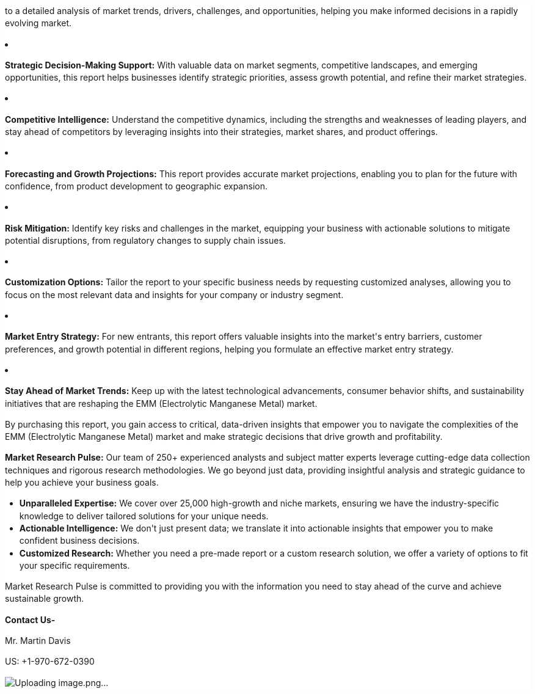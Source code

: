 to a detailed analysis of market trends, drivers, challenges, and opportunities, helping you make informed decisions in a rapidly evolving market.</p></li><li><p><strong>Strategic Decision-Making Support:</strong> With valuable data on market segments, competitive landscapes, and emerging opportunities, this report helps businesses identify strategic priorities, assess growth potential, and refine their market strategies.</p></li><li><p><strong>Competitive Intelligence:</strong> Understand the competitive dynamics, including the strengths and weaknesses of leading players, and stay ahead of competitors by leveraging insights into their strategies, market shares, and product offerings.</p></li><li><p><strong>Forecasting and Growth Projections:</strong> This report provides accurate market projections, enabling you to plan for the future with confidence, from product development to geographic expansion.</p></li><li><p><strong>Risk Mitigation:</strong> Identify key risks and challenges in the market, equipping your business with actionable solutions to mitigate potential disruptions, from regulatory changes to supply chain issues.</p></li><li><p><strong>Customization Options:</strong> Tailor the report to your specific business needs by requesting customized analyses, allowing you to focus on the most relevant data and insights for your company or industry segment.</p></li><li><p><strong>Market Entry Strategy:</strong> For new entrants, this report offers valuable insights into the market's entry barriers, customer preferences, and growth potential in different regions, helping you formulate an effective market entry strategy.</p></li><li><p><strong>Stay Ahead of Market Trends:</strong> Keep up with the latest technological advancements, consumer behavior shifts, and sustainability initiatives that are reshaping the EMM (Electrolytic Manganese Metal) market.</p></li></ol><p>By purchasing this report, you gain access to critical, data-driven insights that empower you to navigate the complexities of the EMM (Electrolytic Manganese Metal) market and make strategic decisions that drive growth and profitability.</p><p><strong>Market Research Pulse:</strong>&nbsp;Our team of 250+ experienced analysts and subject matter experts leverage cutting-edge data collection techniques and rigorous research methodologies. We go beyond just data, providing insightful analysis and strategic guidance to help you achieve your business goals.</p><ul><li><strong>Unparalleled Expertise:</strong>&nbsp;We cover over 25,000 high-growth and niche markets, ensuring we have the industry-specific knowledge to deliver tailored solutions for your unique needs.</li><li><strong>Actionable Intelligence:</strong>&nbsp;We don't just present data; we translate it into actionable insights that empower you to make confident business decisions.</li><li><strong>Customized Research:</strong>&nbsp;Whether you need a pre-made report or a custom research solution, we offer a variety of options to fit your specific requirements.</li></ul><p>Market Research Pulse is committed to providing you with the information you need to stay ahead of the curve and achieve sustainable growth.</p><p><strong>Contact Us-</strong></p><p>Mr. Martin Davis</p><p>US: +1-970-672-0390</p>
![Uploading image.png…]()
